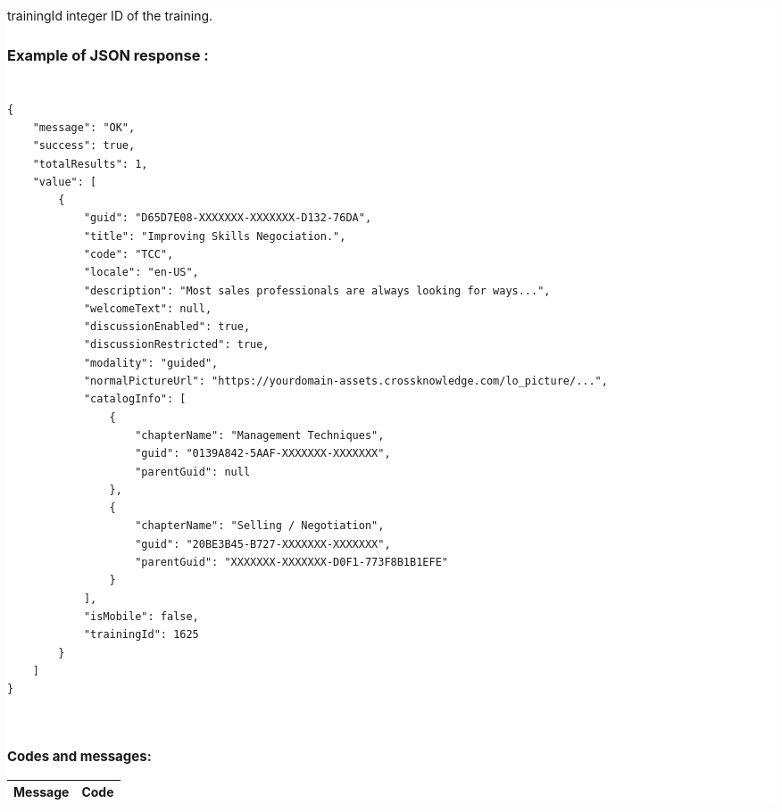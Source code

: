 </td>
</tr>
<tr>
<td markdown="span">trainingId</td>
<td markdown="span">integer</td>
<td markdown="span">ID of the training.
</td>
</tr>
</tbody>
</table>

<h3>Example of JSON response :</h3>
<pre>
<code class="language-json">
{
    "message": "OK",
    "success": true,
    "totalResults": 1,
    "value": [
        {
            "guid": "D65D7E08-XXXXXXX-XXXXXXX-D132-76DA",
            "title": "Improving Skills Negociation.",
            "code": "TCC",
            "locale": "en-US",
            "description": "Most sales professionals are always looking for ways...",
            "welcomeText": null,
            "discussionEnabled": true,
            "discussionRestricted": true,
            "modality": "guided",
            "normalPictureUrl": "https://yourdomain-assets.crossknowledge.com/lo_picture/...",
            "catalogInfo": [
                {
                    "chapterName": "Management Techniques",
                    "guid": "0139A842-5AAF-XXXXXXX-XXXXXXX",
                    "parentGuid": null
                },
                {
                    "chapterName": "Selling / Negotiation",
                    "guid": "20BE3B45-B727-XXXXXXX-XXXXXXX",
                    "parentGuid": "XXXXXXX-XXXXXXX-D0F1-773F8B1B1EFE"
                }
            ],
            "isMobile": false,
            "trainingId": 1625
        }
    ]
}
  
</code>
</pre>


<p style="font-size: 15px"><strong>Codes and messages: </strong></p>
<table class="code_messages">
<colgroup>
<col />
<col  />
</colgroup>
<thead>
<tr class="header">
<th>Message</th>
<th>Code</th>
</tr>
</thead>
<tbody>